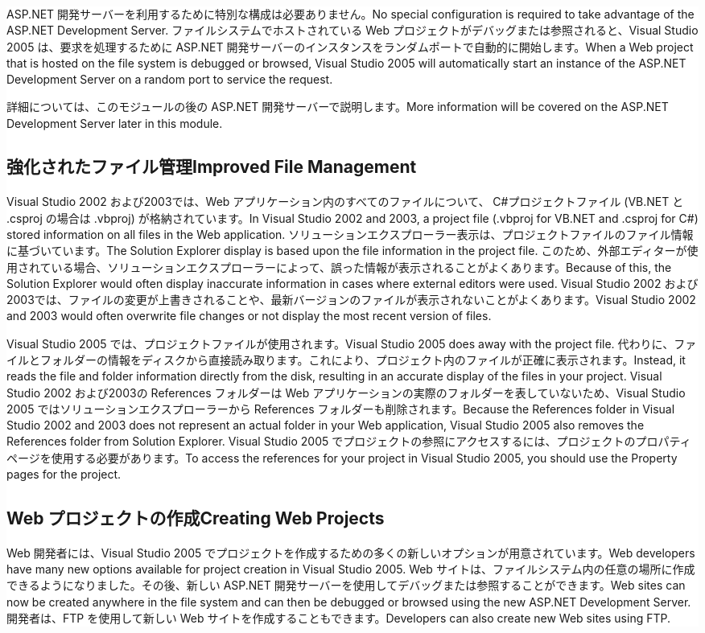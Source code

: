 <span data-ttu-id="06a0c-128">ASP.NET 開発サーバーを利用するために特別な構成は必要ありません。</span><span class="sxs-lookup"><span data-stu-id="06a0c-128">No special configuration is required to take advantage of the ASP.NET Development Server.</span></span> <span data-ttu-id="06a0c-129">ファイルシステムでホストされている Web プロジェクトがデバッグまたは参照されると、Visual Studio 2005 は、要求を処理するために ASP.NET 開発サーバーのインスタンスをランダムポートで自動的に開始します。</span><span class="sxs-lookup"><span data-stu-id="06a0c-129">When a Web project that is hosted on the file system is debugged or browsed, Visual Studio 2005 will automatically start an instance of the ASP.NET Development Server on a random port to service the request.</span></span>

<span data-ttu-id="06a0c-130">詳細については、このモジュールの後の ASP.NET 開発サーバーで説明します。</span><span class="sxs-lookup"><span data-stu-id="06a0c-130">More information will be covered on the ASP.NET Development Server later in this module.</span></span>

## <a name="improved-file-management"></a><span data-ttu-id="06a0c-131">強化されたファイル管理</span><span class="sxs-lookup"><span data-stu-id="06a0c-131">Improved File Management</span></span>

<span data-ttu-id="06a0c-132">Visual Studio 2002 および2003では、Web アプリケーション内のすべてのファイルについて、 C#プロジェクトファイル (VB.NET と .csproj の場合は .vbproj) が格納されています。</span><span class="sxs-lookup"><span data-stu-id="06a0c-132">In Visual Studio 2002 and 2003, a project file (.vbproj for VB.NET and .csproj for C#) stored information on all files in the Web application.</span></span> <span data-ttu-id="06a0c-133">ソリューションエクスプローラー表示は、プロジェクトファイルのファイル情報に基づいています。</span><span class="sxs-lookup"><span data-stu-id="06a0c-133">The Solution Explorer display is based upon the file information in the project file.</span></span> <span data-ttu-id="06a0c-134">このため、外部エディターが使用されている場合、ソリューションエクスプローラーによって、誤った情報が表示されることがよくあります。</span><span class="sxs-lookup"><span data-stu-id="06a0c-134">Because of this, the Solution Explorer would often display inaccurate information in cases where external editors were used.</span></span> <span data-ttu-id="06a0c-135">Visual Studio 2002 および2003では、ファイルの変更が上書きされることや、最新バージョンのファイルが表示されないことがよくあります。</span><span class="sxs-lookup"><span data-stu-id="06a0c-135">Visual Studio 2002 and 2003 would often overwrite file changes or not display the most recent version of files.</span></span>

<span data-ttu-id="06a0c-136">Visual Studio 2005 では、プロジェクトファイルが使用されます。</span><span class="sxs-lookup"><span data-stu-id="06a0c-136">Visual Studio 2005 does away with the project file.</span></span> <span data-ttu-id="06a0c-137">代わりに、ファイルとフォルダーの情報をディスクから直接読み取ります。これにより、プロジェクト内のファイルが正確に表示されます。</span><span class="sxs-lookup"><span data-stu-id="06a0c-137">Instead, it reads the file and folder information directly from the disk, resulting in an accurate display of the files in your project.</span></span> <span data-ttu-id="06a0c-138">Visual Studio 2002 および2003の References フォルダーは Web アプリケーションの実際のフォルダーを表していないため、Visual Studio 2005 ではソリューションエクスプローラーから References フォルダーも削除されます。</span><span class="sxs-lookup"><span data-stu-id="06a0c-138">Because the References folder in Visual Studio 2002 and 2003 does not represent an actual folder in your Web application, Visual Studio 2005 also removes the References folder from Solution Explorer.</span></span> <span data-ttu-id="06a0c-139">Visual Studio 2005 でプロジェクトの参照にアクセスするには、プロジェクトのプロパティページを使用する必要があります。</span><span class="sxs-lookup"><span data-stu-id="06a0c-139">To access the references for your project in Visual Studio 2005, you should use the Property pages for the project.</span></span>

## <a name="creating-web-projects"></a><span data-ttu-id="06a0c-140">Web プロジェクトの作成</span><span class="sxs-lookup"><span data-stu-id="06a0c-140">Creating Web Projects</span></span>

<span data-ttu-id="06a0c-141">Web 開発者には、Visual Studio 2005 でプロジェクトを作成するための多くの新しいオプションが用意されています。</span><span class="sxs-lookup"><span data-stu-id="06a0c-141">Web developers have many new options available for project creation in Visual Studio 2005.</span></span> <span data-ttu-id="06a0c-142">Web サイトは、ファイルシステム内の任意の場所に作成できるようになりました。その後、新しい ASP.NET 開発サーバーを使用してデバッグまたは参照することができます。</span><span class="sxs-lookup"><span data-stu-id="06a0c-142">Web sites can now be created anywhere in the file system and can then be debugged or browsed using the new ASP.NET Development Server.</span></span> <span data-ttu-id="06a0c-143">開発者は、FTP を使用して新しい Web サイトを作成することもできます。</span><span class="sxs-lookup"><span data-stu-id="06a0c-143">Developers can also create new Web sites using FTP.</span></span>
